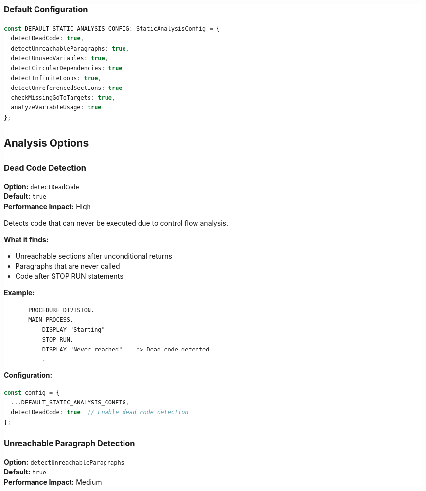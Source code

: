 ### Default Configuration

```typescript
const DEFAULT_STATIC_ANALYSIS_CONFIG: StaticAnalysisConfig = {
  detectDeadCode: true,
  detectUnreachableParagraphs: true,
  detectUnusedVariables: true,
  detectCircularDependencies: true,
  detectInfiniteLoops: true,
  detectUnreferencedSections: true,
  checkMissingGoToTargets: true,
  analyzeVariableUsage: true
};
```

## Analysis Options

### Dead Code Detection

**Option:** `detectDeadCode`  
**Default:** `true`  
**Performance Impact:** High

Detects code that can never be executed due to control flow analysis.

**What it finds:**
- Unreachable sections after unconditional returns
- Paragraphs that are never called
- Code after STOP RUN statements

**Example:**
```cobol
       PROCEDURE DIVISION.
       MAIN-PROCESS.
           DISPLAY "Starting"
           STOP RUN.
           DISPLAY "Never reached"    *> Dead code detected
           .
```

**Configuration:**
```typescript
const config = {
  ...DEFAULT_STATIC_ANALYSIS_CONFIG,
  detectDeadCode: true  // Enable dead code detection
};
```

### Unreachable Paragraph Detection

**Option:** `detectUnreachableParagraphs`  
**Default:** `true`  
**Performance Impact:** Medium
